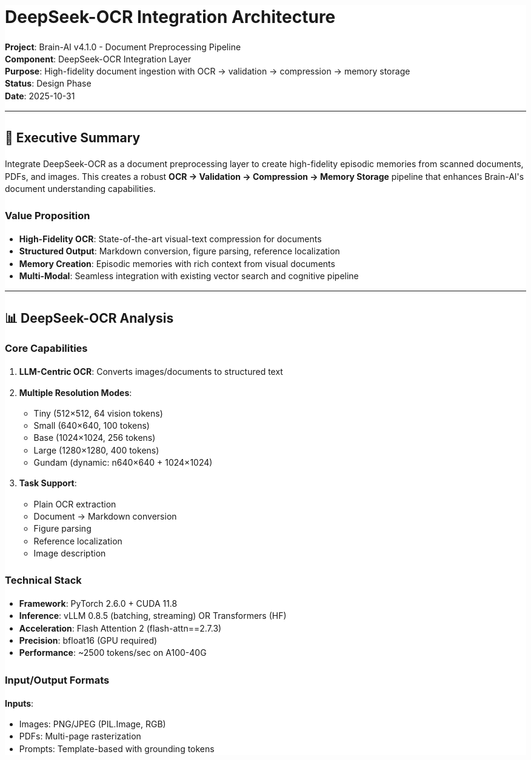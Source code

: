 # DeepSeek-OCR Integration Architecture

**Project**: Brain-AI v4.1.0 - Document Preprocessing Pipeline  
**Component**: DeepSeek-OCR Integration Layer  
**Purpose**: High-fidelity document ingestion with OCR → validation → compression → memory storage  
**Status**: Design Phase  
**Date**: 2025-10-31

---

## 🎯 Executive Summary

Integrate DeepSeek-OCR as a document preprocessing layer to create high-fidelity episodic memories from scanned documents, PDFs, and images. This creates a robust **OCR → Validation → Compression → Memory Storage** pipeline that enhances Brain-AI's document understanding capabilities.

### Value Proposition
- **High-Fidelity OCR**: State-of-the-art visual-text compression for documents
- **Structured Output**: Markdown conversion, figure parsing, reference localization
- **Memory Creation**: Episodic memories with rich context from visual documents
- **Multi-Modal**: Seamless integration with existing vector search and cognitive pipeline

---

## 📊 DeepSeek-OCR Analysis

### Core Capabilities
1. **LLM-Centric OCR**: Converts images/documents to structured text
2. **Multiple Resolution Modes**:
   - Tiny (512×512, 64 vision tokens)
   - Small (640×640, 100 tokens)
   - Base (1024×1024, 256 tokens)
   - Large (1280×1280, 400 tokens)
   - Gundam (dynamic: n640×640 + 1024×1024)

3. **Task Support**:
   - Plain OCR extraction
   - Document → Markdown conversion
   - Figure parsing
   - Reference localization
   - Image description

### Technical Stack
- **Framework**: PyTorch 2.6.0 + CUDA 11.8
- **Inference**: vLLM 0.8.5 (batching, streaming) OR Transformers (HF)
- **Acceleration**: Flash Attention 2 (flash-attn==2.7.3)
- **Precision**: bfloat16 (GPU required)
- **Performance**: ~2500 tokens/sec on A100-40G

### Input/Output Formats
**Inputs**:
- Images: PNG/JPEG (PIL.Image, RGB)
- PDFs: Multi-page rasterization
- Prompts: Template-based with grounding tokens
